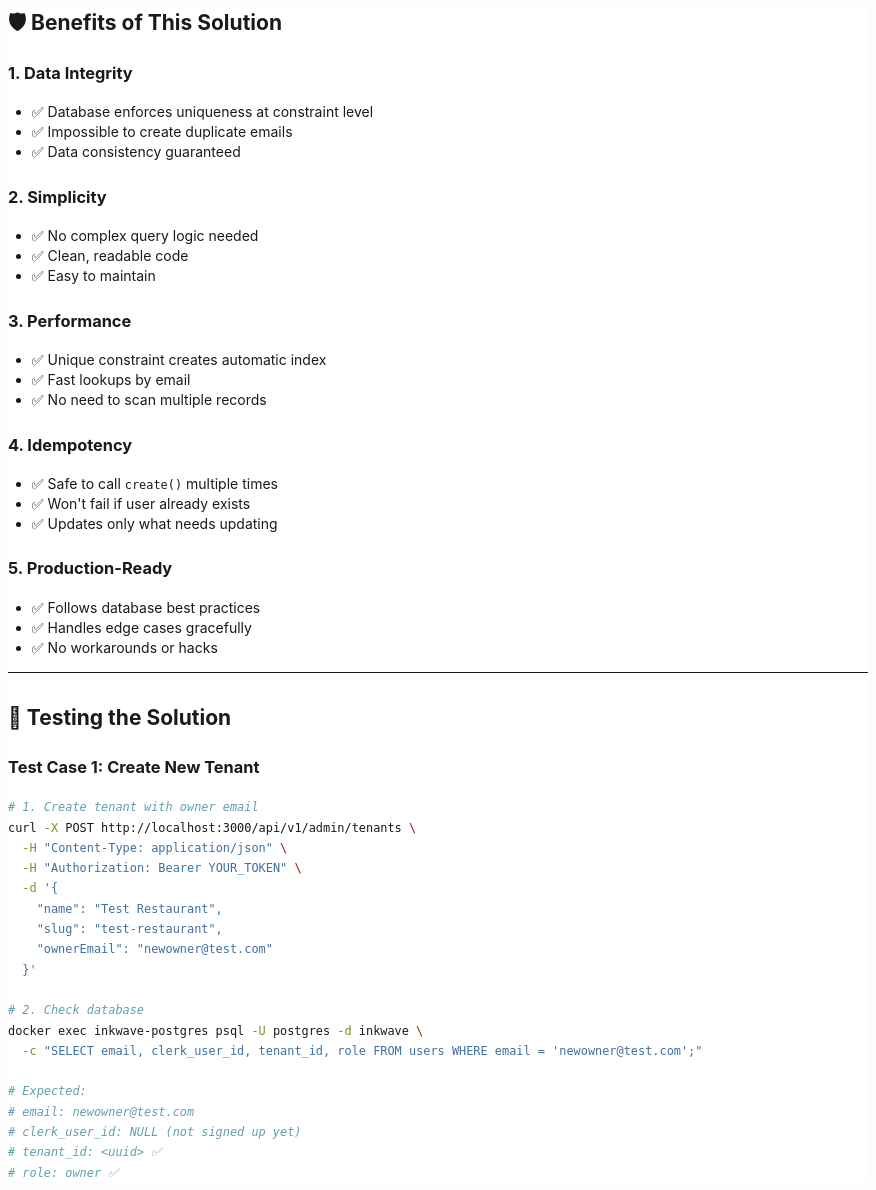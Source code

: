 
## 🛡️ Benefits of This Solution

### **1. Data Integrity**
- ✅ Database enforces uniqueness at constraint level
- ✅ Impossible to create duplicate emails
- ✅ Data consistency guaranteed

### **2. Simplicity**
- ✅ No complex query logic needed
- ✅ Clean, readable code
- ✅ Easy to maintain

### **3. Performance**
- ✅ Unique constraint creates automatic index
- ✅ Fast lookups by email
- ✅ No need to scan multiple records

### **4. Idempotency**
- ✅ Safe to call `create()` multiple times
- ✅ Won't fail if user already exists
- ✅ Updates only what needs updating

### **5. Production-Ready**
- ✅ Follows database best practices
- ✅ Handles edge cases gracefully
- ✅ No workarounds or hacks

---

## 🧪 Testing the Solution

### **Test Case 1: Create New Tenant**

```bash
# 1. Create tenant with owner email
curl -X POST http://localhost:3000/api/v1/admin/tenants \
  -H "Content-Type: application/json" \
  -H "Authorization: Bearer YOUR_TOKEN" \
  -d '{
    "name": "Test Restaurant",
    "slug": "test-restaurant",
    "ownerEmail": "newowner@test.com"
  }'

# 2. Check database
docker exec inkwave-postgres psql -U postgres -d inkwave \
  -c "SELECT email, clerk_user_id, tenant_id, role FROM users WHERE email = 'newowner@test.com';"

# Expected:
# email: newowner@test.com
# clerk_user_id: NULL (not signed up yet)
# tenant_id: <uuid> ✅
# role: owner ✅
```
